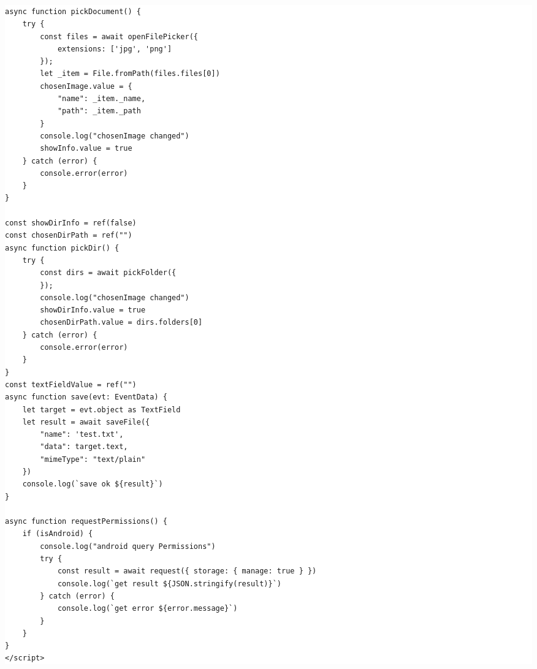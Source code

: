 ```vue
async function pickDocument() {
    try {
        const files = await openFilePicker({
            extensions: ['jpg', 'png']
        });
        let _item = File.fromPath(files.files[0])
        chosenImage.value = {
            "name": _item._name,
            "path": _item._path
        }
        console.log("chosenImage changed")
        showInfo.value = true
    } catch (error) {
        console.error(error)
    }
}

const showDirInfo = ref(false)
const chosenDirPath = ref("")
async function pickDir() {
    try {
        const dirs = await pickFolder({
        });
        console.log("chosenImage changed")
        showDirInfo.value = true
        chosenDirPath.value = dirs.folders[0]
    } catch (error) {
        console.error(error)
    }
}
const textFieldValue = ref("")
async function save(evt: EventData) {
    let target = evt.object as TextField
    let result = await saveFile({
        "name": 'test.txt',
        "data": target.text,
        "mimeType": "text/plain"
    })
    console.log(`save ok ${result}`)
}

async function requestPermissions() {
    if (isAndroid) {
        console.log("android query Permissions")
        try {
            const result = await request({ storage: { manage: true } })
            console.log(`get result ${JSON.stringify(result)}`)
        } catch (error) {
            console.log(`get error ${error.message}`)
        }
    }
}
</script>
```
